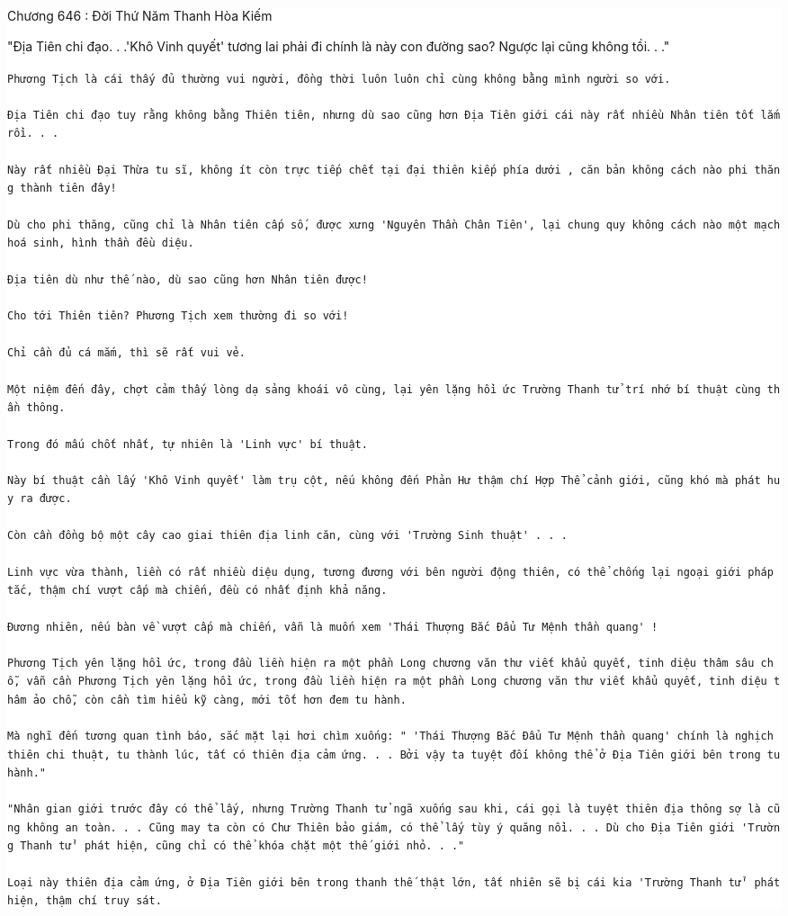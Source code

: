 




Chương 646 : Đời Thứ Năm Thanh Hòa Kiếm


"Địa Tiên chi đạo. . .'Khô Vinh quyết' tương lai phải đi chính là này con đường sao? Ngược lại cũng không tồi. . ."

	Phương Tịch là cái thấy đủ thường vui người, đồng thời luôn luôn chỉ cùng không bằng mình người so với.

	Địa Tiên chi đạo tuy rằng không bằng Thiên tiên, nhưng dù sao cũng hơn Địa Tiên giới cái này rất nhiều Nhân tiên tốt lắm rồi. . .

	Này rất nhiều Đại Thừa tu sĩ, không ít còn trực tiếp chết tại đại thiên kiếp phía dưới , căn bản không cách nào phi thăng thành tiên đây!

	Dù cho phi thăng, cũng chỉ là Nhân tiên cấp số, được xưng 'Nguyên Thần Chân Tiên', lại chung quy không cách nào một mạch hoá sinh, hình thần đều diệu.

	Địa tiên dù như thế nào, dù sao cũng hơn Nhân tiên được!

	Cho tới Thiên tiên? Phương Tịch xem thường đi so với!

	Chỉ cần đủ cá mắm, thì sẽ rất vui vẻ.

	Một niệm đến đây, chợt cảm thấy lòng dạ sảng khoái vô cùng, lại yên lặng hồi ức Trường Thanh tử trí nhớ bí thuật cùng thần thông.

	Trong đó mấu chốt nhất, tự nhiên là 'Linh vực' bí thuật.

	Này bí thuật cần lấy 'Khô Vinh quyết' làm trụ cột, nếu không đến Phản Hư thậm chí Hợp Thể cảnh giới, cũng khó mà phát huy ra được.

	Còn cần đồng bộ một cây cao giai thiên địa linh căn, cùng với 'Trường Sinh thuật' . . .

	Linh vực vừa thành, liền có rất nhiều diệu dụng, tương đương với bên người động thiên, có thể chống lại ngoại giới pháp tắc, thậm chí vượt cấp mà chiến, đều có nhất định khả năng.

	Đương nhiên, nếu bàn về vượt cấp mà chiến, vẫn là muốn xem 'Thái Thượng Bắc Đẩu Tư Mệnh thần quang' !

	Phương Tịch yên lặng hồi ức, trong đầu liền hiện ra một phần Long chương văn thư viết khẩu quyết, tinh diệu thâm sâu chỗ, vẫn cần Phương Tịch yên lặng hồi ức, trong đầu liền hiện ra một phần Long chương văn thư viết khẩu quyết, tinh diệu thâm ảo chỗ, còn cần tìm hiểu kỹ càng, mới tốt hơn đem tu hành.

	Mà nghĩ đến tương quan tình báo, sắc mặt lại hơi chìm xuống: " 'Thái Thượng Bắc Đẩu Tư Mệnh thần quang' chính là nghịch thiên chi thuật, tu thành lúc, tất có thiên địa cảm ứng. . . Bởi vậy ta tuyệt đối không thể ở Địa Tiên giới bên trong tu hành."

	"Nhân gian giới trước đây có thể lấy, nhưng Trường Thanh tử ngã xuống sau khi, cái gọi là tuyệt thiên địa thông sợ là cũng không an toàn. . . Cũng may ta còn có Chư Thiên bảo giám, có thể lấy tùy ý quăng nồi. . . Dù cho Địa Tiên giới 'Trường Thanh tử' phát hiện, cũng chỉ có thể khóa chặt một thế giới nhỏ. . ."

	Loại này thiên địa cảm ứng, ở Địa Tiên giới bên trong thanh thế thật lớn, tất nhiên sẽ bị cái kia 'Trường Thanh tử' phát hiện, thậm chí truy sát.
